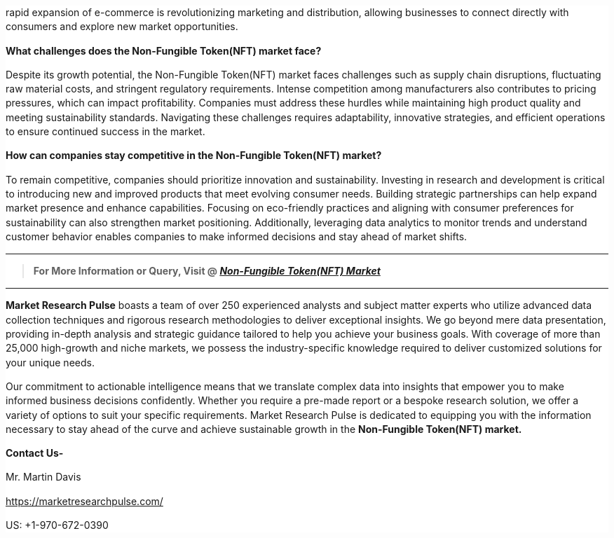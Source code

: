 rapid expansion of e-commerce is revolutionizing marketing and distribution, allowing businesses to connect directly with consumers and explore new market opportunities.</p><p><strong>What challenges does the Non-Fungible Token(NFT) market face?</strong></p><p>Despite its growth potential, the Non-Fungible Token(NFT) market faces challenges such as supply chain disruptions, fluctuating raw material costs, and stringent regulatory requirements. Intense competition among manufacturers also contributes to pricing pressures, which can impact profitability. Companies must address these hurdles while maintaining high product quality and meeting sustainability standards. Navigating these challenges requires adaptability, innovative strategies, and efficient operations to ensure continued success in the market.</p><p><strong>How can companies stay competitive in the Non-Fungible Token(NFT) market?</strong></p><p>To remain competitive, companies should prioritize innovation and sustainability. Investing in research and development is critical to introducing new and improved products that meet evolving consumer needs. Building strategic partnerships can help expand market presence and enhance capabilities. Focusing on eco-friendly practices and aligning with consumer preferences for sustainability can also strengthen market positioning. Additionally, leveraging data analytics to monitor trends and understand customer behavior enables companies to make informed decisions and stay ahead of market shifts.</p><hr /><blockquote><p><strong>For More Information or Query, Visit @&nbsp;<em><a href="https://marketresearchpulse.com/report/21847/non-fungible-tokennft-market?utm_source=Linkedin&utm_medium=021">Non-Fungible Token(NFT) Market</a></em></strong></p></blockquote><hr /><p><strong>Market Research Pulse</strong> boasts a team of over 250 experienced analysts and subject matter experts who utilize advanced data collection techniques and rigorous research methodologies to deliver exceptional insights. We go beyond mere data presentation, providing in-depth analysis and strategic guidance tailored to help you achieve your business goals. With coverage of more than 25,000 high-growth and niche markets, we possess the industry-specific knowledge required to deliver customized solutions for your unique needs.</p><p>Our commitment to actionable intelligence means that we translate complex data into insights that empower you to make informed business decisions confidently. Whether you require a pre-made report or a bespoke research solution, we offer a variety of options to suit your specific requirements. Market Research Pulse is dedicated to equipping you with the information necessary to stay ahead of the curve and achieve sustainable growth in the <strong>Non-Fungible Token(NFT) market.</strong></p><p><strong>Contact Us-</strong></p><p>Mr. Martin Davis</p><p>https://marketresearchpulse.com/</p><p>US: +1-970-672-0390</p>
